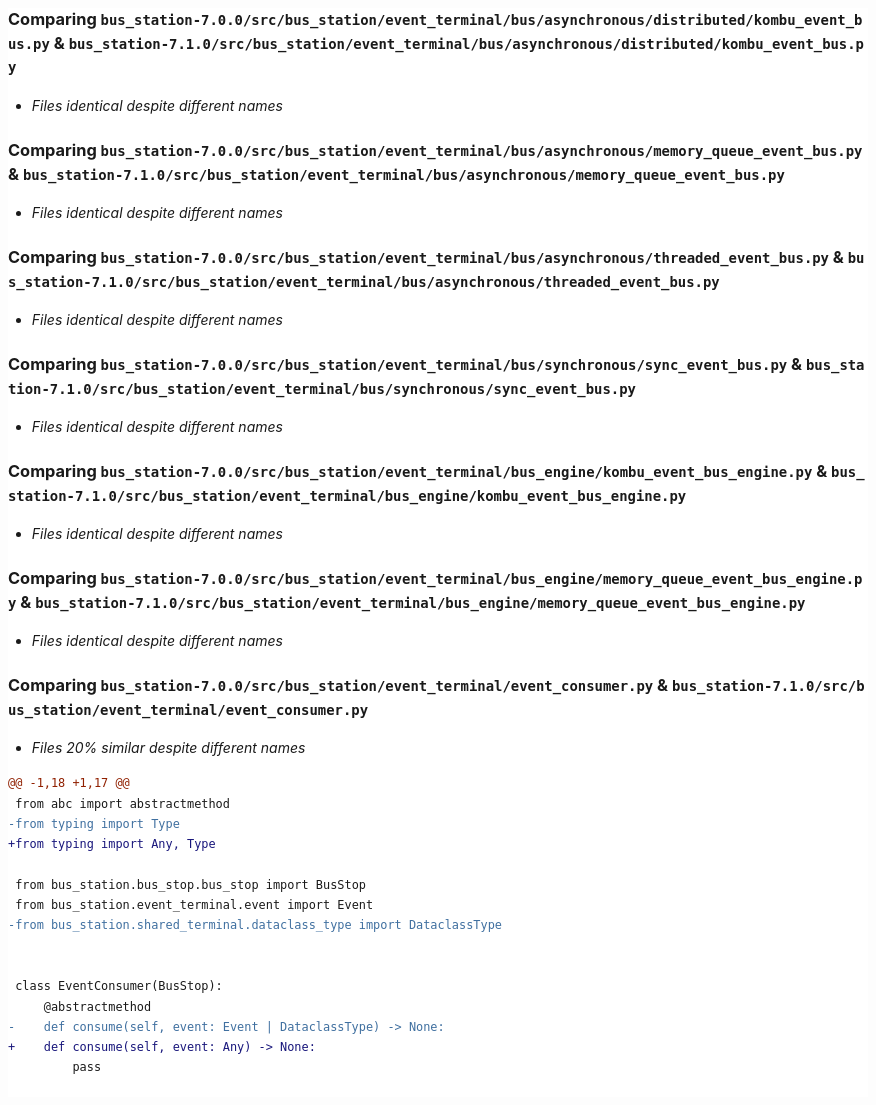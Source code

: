 ### Comparing `bus_station-7.0.0/src/bus_station/event_terminal/bus/asynchronous/distributed/kombu_event_bus.py` & `bus_station-7.1.0/src/bus_station/event_terminal/bus/asynchronous/distributed/kombu_event_bus.py`

 * *Files identical despite different names*

### Comparing `bus_station-7.0.0/src/bus_station/event_terminal/bus/asynchronous/memory_queue_event_bus.py` & `bus_station-7.1.0/src/bus_station/event_terminal/bus/asynchronous/memory_queue_event_bus.py`

 * *Files identical despite different names*

### Comparing `bus_station-7.0.0/src/bus_station/event_terminal/bus/asynchronous/threaded_event_bus.py` & `bus_station-7.1.0/src/bus_station/event_terminal/bus/asynchronous/threaded_event_bus.py`

 * *Files identical despite different names*

### Comparing `bus_station-7.0.0/src/bus_station/event_terminal/bus/synchronous/sync_event_bus.py` & `bus_station-7.1.0/src/bus_station/event_terminal/bus/synchronous/sync_event_bus.py`

 * *Files identical despite different names*

### Comparing `bus_station-7.0.0/src/bus_station/event_terminal/bus_engine/kombu_event_bus_engine.py` & `bus_station-7.1.0/src/bus_station/event_terminal/bus_engine/kombu_event_bus_engine.py`

 * *Files identical despite different names*

### Comparing `bus_station-7.0.0/src/bus_station/event_terminal/bus_engine/memory_queue_event_bus_engine.py` & `bus_station-7.1.0/src/bus_station/event_terminal/bus_engine/memory_queue_event_bus_engine.py`

 * *Files identical despite different names*

### Comparing `bus_station-7.0.0/src/bus_station/event_terminal/event_consumer.py` & `bus_station-7.1.0/src/bus_station/event_terminal/event_consumer.py`

 * *Files 20% similar despite different names*

```diff
@@ -1,18 +1,17 @@
 from abc import abstractmethod
-from typing import Type
+from typing import Any, Type
 
 from bus_station.bus_stop.bus_stop import BusStop
 from bus_station.event_terminal.event import Event
-from bus_station.shared_terminal.dataclass_type import DataclassType
 
 
 class EventConsumer(BusStop):
     @abstractmethod
-    def consume(self, event: Event | DataclassType) -> None:
+    def consume(self, event: Any) -> None:
         pass
 
```